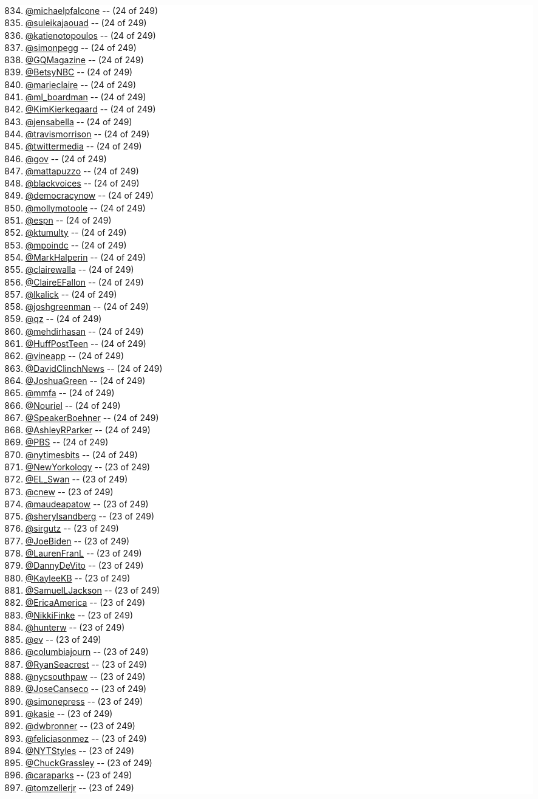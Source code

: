 834. [@michaelpfalcone](http://twitter.com/michaelpfalcone) -- (24 of 249)
835. [@suleikajaouad](http://twitter.com/suleikajaouad) -- (24 of 249)
836. [@katienotopoulos](http://twitter.com/katienotopoulos) -- (24 of 249)
837. [@simonpegg](http://twitter.com/simonpegg) -- (24 of 249)
838. [@GQMagazine](http://twitter.com/GQMagazine) -- (24 of 249)
839. [@BetsyNBC](http://twitter.com/BetsyNBC) -- (24 of 249)
840. [@marieclaire](http://twitter.com/marieclaire) -- (24 of 249)
841. [@ml_boardman](http://twitter.com/ml_boardman) -- (24 of 249)
842. [@KimKierkegaard](http://twitter.com/KimKierkegaard) -- (24 of 249)
843. [@jensabella](http://twitter.com/jensabella) -- (24 of 249)
844. [@travismorrison](http://twitter.com/travismorrison) -- (24 of 249)
845. [@twittermedia](http://twitter.com/twittermedia) -- (24 of 249)
846. [@gov](http://twitter.com/gov) -- (24 of 249)
847. [@mattapuzzo](http://twitter.com/mattapuzzo) -- (24 of 249)
848. [@blackvoices](http://twitter.com/blackvoices) -- (24 of 249)
849. [@democracynow](http://twitter.com/democracynow) -- (24 of 249)
850. [@mollymotoole](http://twitter.com/mollymotoole) -- (24 of 249)
851. [@espn](http://twitter.com/espn) -- (24 of 249)
852. [@ktumulty](http://twitter.com/ktumulty) -- (24 of 249)
853. [@mpoindc](http://twitter.com/mpoindc) -- (24 of 249)
854. [@MarkHalperin](http://twitter.com/MarkHalperin) -- (24 of 249)
855. [@clairewalla](http://twitter.com/clairewalla) -- (24 of 249)
856. [@ClaireEFallon](http://twitter.com/ClaireEFallon) -- (24 of 249)
857. [@lkalick](http://twitter.com/lkalick) -- (24 of 249)
858. [@joshgreenman](http://twitter.com/joshgreenman) -- (24 of 249)
859. [@qz](http://twitter.com/qz) -- (24 of 249)
860. [@mehdirhasan](http://twitter.com/mehdirhasan) -- (24 of 249)
861. [@HuffPostTeen](http://twitter.com/HuffPostTeen) -- (24 of 249)
862. [@vineapp](http://twitter.com/vineapp) -- (24 of 249)
863. [@DavidClinchNews](http://twitter.com/DavidClinchNews) -- (24 of 249)
864. [@JoshuaGreen](http://twitter.com/JoshuaGreen) -- (24 of 249)
865. [@mmfa](http://twitter.com/mmfa) -- (24 of 249)
866. [@Nouriel](http://twitter.com/Nouriel) -- (24 of 249)
867. [@SpeakerBoehner](http://twitter.com/SpeakerBoehner) -- (24 of 249)
868. [@AshleyRParker](http://twitter.com/AshleyRParker) -- (24 of 249)
869. [@PBS](http://twitter.com/PBS) -- (24 of 249)
870. [@nytimesbits](http://twitter.com/nytimesbits) -- (24 of 249)
871. [@NewYorkology](http://twitter.com/NewYorkology) -- (23 of 249)
872. [@EL_Swan](http://twitter.com/EL_Swan) -- (23 of 249)
873. [@cnew](http://twitter.com/cnew) -- (23 of 249)
874. [@maudeapatow](http://twitter.com/maudeapatow) -- (23 of 249)
875. [@sherylsandberg](http://twitter.com/sherylsandberg) -- (23 of 249)
876. [@sirgutz](http://twitter.com/sirgutz) -- (23 of 249)
877. [@JoeBiden](http://twitter.com/JoeBiden) -- (23 of 249)
878. [@LaurenFranL](http://twitter.com/LaurenFranL) -- (23 of 249)
879. [@DannyDeVito](http://twitter.com/DannyDeVito) -- (23 of 249)
880. [@KayleeKB](http://twitter.com/KayleeKB) -- (23 of 249)
881. [@SamuelLJackson](http://twitter.com/SamuelLJackson) -- (23 of 249)
882. [@EricaAmerica](http://twitter.com/EricaAmerica) -- (23 of 249)
883. [@NikkiFinke](http://twitter.com/NikkiFinke) -- (23 of 249)
884. [@hunterw](http://twitter.com/hunterw) -- (23 of 249)
885. [@ev](http://twitter.com/ev) -- (23 of 249)
886. [@columbiajourn](http://twitter.com/columbiajourn) -- (23 of 249)
887. [@RyanSeacrest](http://twitter.com/RyanSeacrest) -- (23 of 249)
888. [@nycsouthpaw](http://twitter.com/nycsouthpaw) -- (23 of 249)
889. [@JoseCanseco](http://twitter.com/JoseCanseco) -- (23 of 249)
890. [@simonepress](http://twitter.com/simonepress) -- (23 of 249)
891. [@kasie](http://twitter.com/kasie) -- (23 of 249)
892. [@dwbronner](http://twitter.com/dwbronner) -- (23 of 249)
893. [@feliciasonmez](http://twitter.com/feliciasonmez) -- (23 of 249)
894. [@NYTStyles](http://twitter.com/NYTStyles) -- (23 of 249)
895. [@ChuckGrassley](http://twitter.com/ChuckGrassley) -- (23 of 249)
896. [@caraparks](http://twitter.com/caraparks) -- (23 of 249)
897. [@tomzellerjr](http://twitter.com/tomzellerjr) -- (23 of 249)